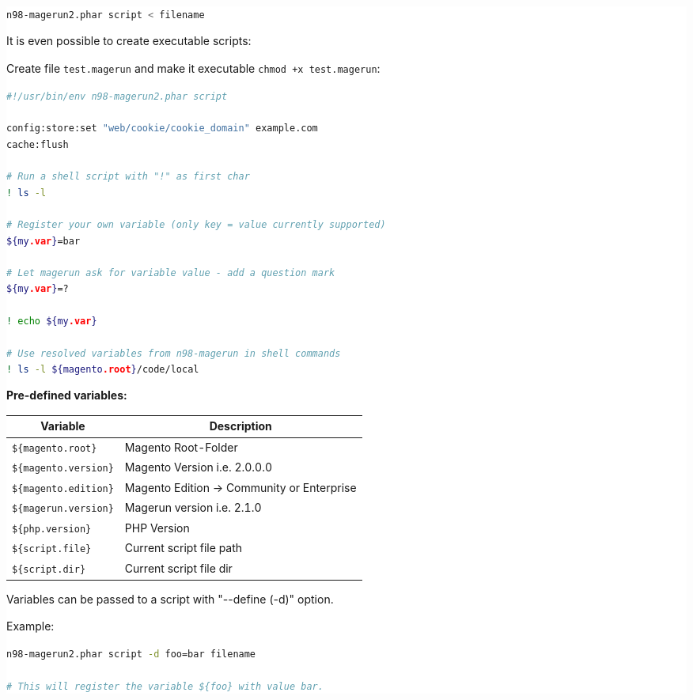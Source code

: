 ```sh
n98-magerun2.phar script < filename
```

It is even possible to create executable scripts:

Create file `test.magerun` and make it executable `chmod +x test.magerun`:

```sh
#!/usr/bin/env n98-magerun2.phar script

config:store:set "web/cookie/cookie_domain" example.com
cache:flush

# Run a shell script with "!" as first char
! ls -l

# Register your own variable (only key = value currently supported)
${my.var}=bar

# Let magerun ask for variable value - add a question mark
${my.var}=?

! echo ${my.var}

# Use resolved variables from n98-magerun in shell commands
! ls -l ${magento.root}/code/local
```

**Pre-defined variables:**

| Variable             | Description                                |
|----------------------|--------------------------------------------|
| `${magento.root}`    | Magento Root-Folder                        |
| `${magento.version}` | Magento Version i.e. 2.0.0.0               |
| `${magento.edition}` | Magento Edition -> Community or Enterprise |
| `${magerun.version}` | Magerun version i.e. 2.1.0                 |
| `${php.version}`     | PHP Version                                |
| `${script.file}`     | Current script file path                   |
| `${script.dir}`      | Current script file dir                    |

Variables can be passed to a script with "--define (-d)" option.

Example:

```sh
n98-magerun2.phar script -d foo=bar filename

# This will register the variable ${foo} with value bar.
```
